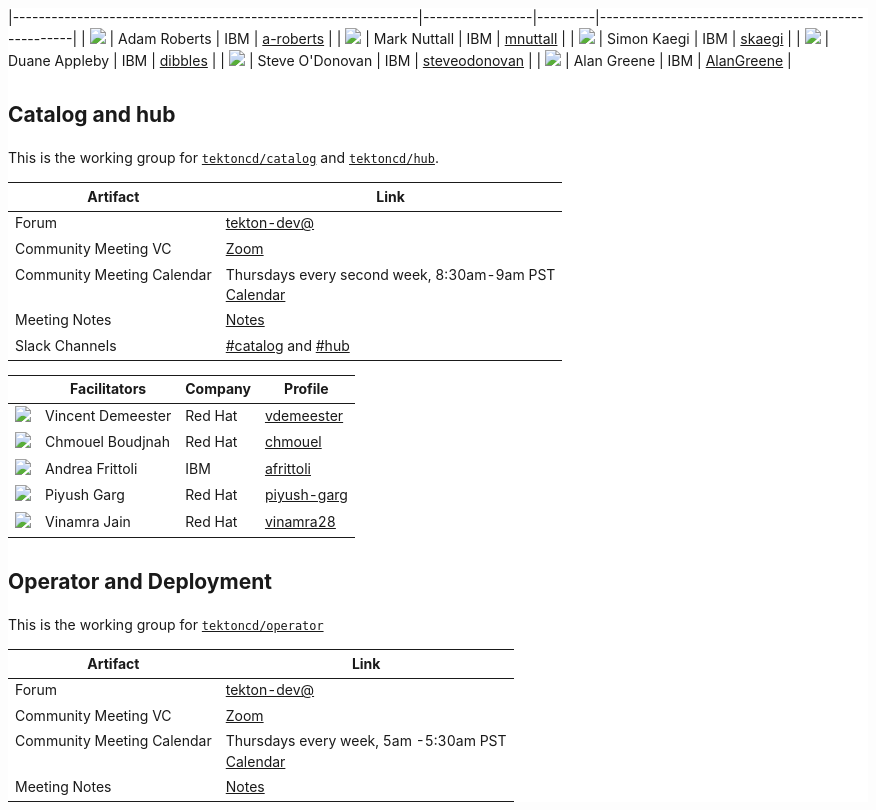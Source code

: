 |---------------------------------------------------------------|-----------------|---------|---------------------------------------------------|
| <img width="30px" src="https://github.com/a-roberts.png">     | Adam Roberts    | IBM     | [a-roberts](https://github.com/a-roberts)         |
| <img width="30px" src="https://github.com/mnuttall.png">      | Mark Nuttall    | IBM     | [mnuttall](https://github.com/mnuttall)           |
| <img width="30px" src="https://github.com/skaegi.png">        | Simon Kaegi     | IBM     | [skaegi](https://github.com/skaegi)               |
| <img width="30px" src="https://github.com/dibbles.png">       | Duane Appleby   | IBM     | [dibbles](https://github.com/dibbles)             |
| <img width="30px" src="https://github.com/steveodonovan.png"> | Steve O'Donovan | IBM     | [steveodonovan](https://github.com/steveodonovan) |
| <img width="30px" src="https://github.com/AlanGreene.png">    | Alan Greene     | IBM     | [AlanGreene](https://github.com/AlanGreene)       |

## Catalog and hub

This is the working group for [`tektoncd/catalog`](https://github.com/tektoncd/catalog) and [`tektoncd/hub`](https://github.com/tektoncd/hub).

| Artifact                   | Link                                                                                                                                                                                                                                                       |
|----------------------------|------------------------------------------------------------------------------------------------------------------------------------------------------------------------------------------------------------------------------------------------------------|
| Forum                      | [tekton-dev@](https://groups.google.com/forum/#!forum/tekton-dev)                                                                                                                                                                                          |
| Community Meeting VC       | [Zoom](https://zoom.us/j/92196626411?pwd=bGN4Y3RtaFRGZEpNVkdGa1RHYTFUQT09)                                                                                                                                                                                 |
| Community Meeting Calendar | Thursdays every second week, 8:30am-9am PST <br>[Calendar](https://calendar.google.com/event?action=TEMPLATE&tmeid=NzFzcWhkOGk2MWNzMTI0cGg3MDA4YmUzMHZfMjAyMDA1MTRUMTczMDAwWiBjaHJpc3RpZXdpbHNvbkBnb29nbGUuY29t&tmsrc=christiewilson%40google.com&scp=ALL) |
| Meeting Notes              | [Notes](https://docs.google.com/document/d/12180Mqmhoj5JK17zE07DG3OdqYHcUAWVBGydavoxhec/edit)                                                                                                                                                              |
| Slack Channels             | [#catalog](https://tektoncd.slack.com/messages/catalog) and [#hub](https://tektoncd.slack.com/messages/hub)                                                                                                                                                |

| &nbsp;                                                      | Facilitators      | Company | Profile                                       |
|-------------------------------------------------------------|-------------------|---------|-----------------------------------------------|
| <img width="30px" src="https://github.com/vdemeester.png">  | Vincent Demeester | Red Hat | [vdemeester](https://github.com/vdemeester)   |
| <img width="30px" src="https://github.com/chmouel.png">     | Chmouel Boudjnah  | Red Hat | [chmouel](https://github.com/chmouel)         |
| <img width="30px" src="https://github.com/afrittoli.png">   | Andrea Frittoli   | IBM     | [afrittoli](https://github.com/afrittoli)     |
| <img width="30px" src="https://github.com/piyush-garg.png"> | Piyush Garg       | Red Hat | [piyush-garg](https://github.com/piyush-garg) |
| <img width="30px" src="https://github.com/vinamra28.png">   | Vinamra Jain      | Red Hat | [vinamra28](https://github.com/vinamra28)     |

## Operator and Deployment

This is the working group for [`tektoncd/operator`](https://github.com/tektoncd/operator)

| Artifact                   | Link                                                                                                                                                                                                                                                 |
|----------------------------|------------------------------------------------------------------------------------------------------------------------------------------------------------------------------------------------------------------------------------------------------|
| Forum                      | [tekton-dev@](https://groups.google.com/forum/#!forum/tekton-dev)                                                                                                                                                                                    |
| Community Meeting VC       | [Zoom](https://zoom.us/j/91950406101?pwd=Uk1CV2ljcW9FY2tkWVBpWWRFTTNlUT09)                                                                                                                                                                           |
| Community Meeting Calendar | Thursdays every week, 5am -5:30am PST <br>[Calendar](https://calendar.google.com/event?action=TEMPLATE&tmeid=NzFzcWhkOGk2MWNzMTI0cGg3MDA4YmUzMHZfMjAyMDA1MTRUMTczMDAwWiBjaHJpc3RpZXdpbHNvbkBnb29nbGUuY29t&tmsrc=christiewilson%40google.com&scp=ALL) |
| Meeting Notes              | [Notes](https://docs.google.com/document/d/1mMbwPCTzDCRgr0FNtv8TJaKDfiOfD9pgz1zFmncZReg/edit)                                                                                                                                                        |